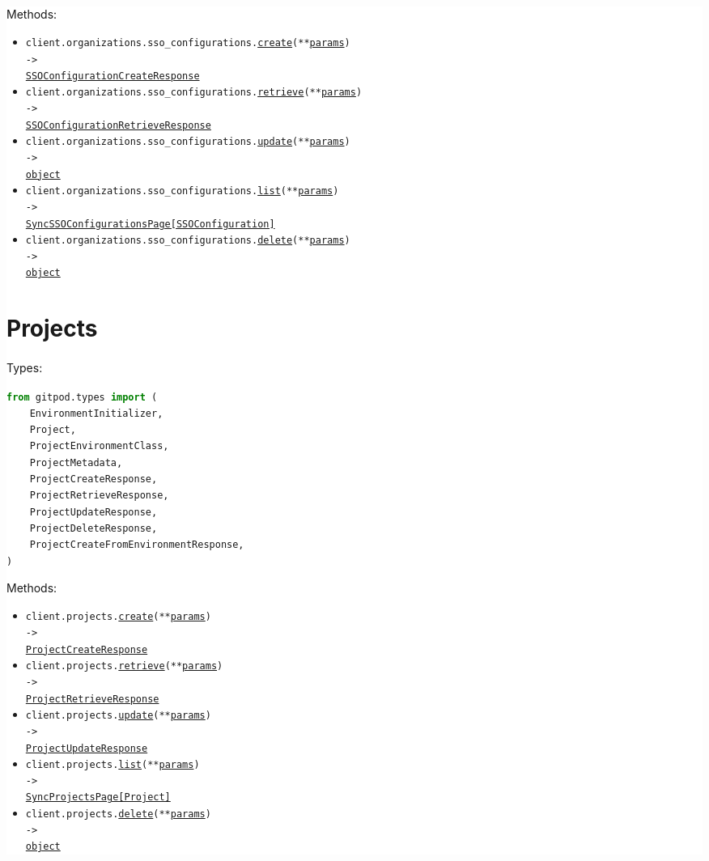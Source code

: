 Methods:

- <code title="post /gitpod.v1.OrganizationService/CreateSSOConfiguration">client.organizations.sso_configurations.<a href="./src/gitpod/resources/organizations/sso_configurations.py">create</a>(\*\*<a href="src/gitpod/types/organizations/sso_configuration_create_params.py">params</a>) -> <a href="./src/gitpod/types/organizations/sso_configuration_create_response.py">SSOConfigurationCreateResponse</a></code>
- <code title="post /gitpod.v1.OrganizationService/GetSSOConfiguration">client.organizations.sso_configurations.<a href="./src/gitpod/resources/organizations/sso_configurations.py">retrieve</a>(\*\*<a href="src/gitpod/types/organizations/sso_configuration_retrieve_params.py">params</a>) -> <a href="./src/gitpod/types/organizations/sso_configuration_retrieve_response.py">SSOConfigurationRetrieveResponse</a></code>
- <code title="post /gitpod.v1.OrganizationService/UpdateSSOConfiguration">client.organizations.sso_configurations.<a href="./src/gitpod/resources/organizations/sso_configurations.py">update</a>(\*\*<a href="src/gitpod/types/organizations/sso_configuration_update_params.py">params</a>) -> <a href="./src/gitpod/types/organizations/sso_configuration_update_response.py">object</a></code>
- <code title="post /gitpod.v1.OrganizationService/ListSSOConfigurations">client.organizations.sso_configurations.<a href="./src/gitpod/resources/organizations/sso_configurations.py">list</a>(\*\*<a href="src/gitpod/types/organizations/sso_configuration_list_params.py">params</a>) -> <a href="./src/gitpod/types/organizations/sso_configuration.py">SyncSSOConfigurationsPage[SSOConfiguration]</a></code>
- <code title="post /gitpod.v1.OrganizationService/DeleteSSOConfiguration">client.organizations.sso_configurations.<a href="./src/gitpod/resources/organizations/sso_configurations.py">delete</a>(\*\*<a href="src/gitpod/types/organizations/sso_configuration_delete_params.py">params</a>) -> <a href="./src/gitpod/types/organizations/sso_configuration_delete_response.py">object</a></code>

# Projects

Types:

```python
from gitpod.types import (
    EnvironmentInitializer,
    Project,
    ProjectEnvironmentClass,
    ProjectMetadata,
    ProjectCreateResponse,
    ProjectRetrieveResponse,
    ProjectUpdateResponse,
    ProjectDeleteResponse,
    ProjectCreateFromEnvironmentResponse,
)
```

Methods:

- <code title="post /gitpod.v1.ProjectService/CreateProject">client.projects.<a href="./src/gitpod/resources/projects/projects.py">create</a>(\*\*<a href="src/gitpod/types/project_create_params.py">params</a>) -> <a href="./src/gitpod/types/project_create_response.py">ProjectCreateResponse</a></code>
- <code title="post /gitpod.v1.ProjectService/GetProject">client.projects.<a href="./src/gitpod/resources/projects/projects.py">retrieve</a>(\*\*<a href="src/gitpod/types/project_retrieve_params.py">params</a>) -> <a href="./src/gitpod/types/project_retrieve_response.py">ProjectRetrieveResponse</a></code>
- <code title="post /gitpod.v1.ProjectService/UpdateProject">client.projects.<a href="./src/gitpod/resources/projects/projects.py">update</a>(\*\*<a href="src/gitpod/types/project_update_params.py">params</a>) -> <a href="./src/gitpod/types/project_update_response.py">ProjectUpdateResponse</a></code>
- <code title="post /gitpod.v1.ProjectService/ListProjects">client.projects.<a href="./src/gitpod/resources/projects/projects.py">list</a>(\*\*<a href="src/gitpod/types/project_list_params.py">params</a>) -> <a href="./src/gitpod/types/project.py">SyncProjectsPage[Project]</a></code>
- <code title="post /gitpod.v1.ProjectService/DeleteProject">client.projects.<a href="./src/gitpod/resources/projects/projects.py">delete</a>(\*\*<a href="src/gitpod/types/project_delete_params.py">params</a>) -> <a href="./src/gitpod/types/project_delete_response.py">object</a></code>